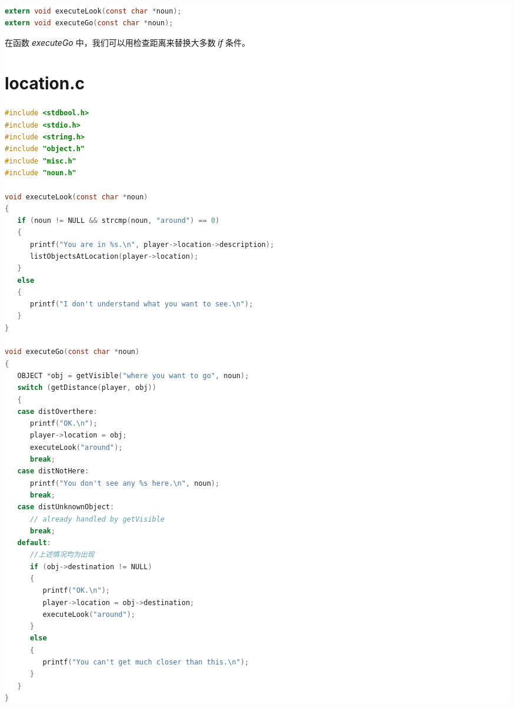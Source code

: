 ```c
extern void executeLook(const char *noun);
extern void executeGo(const char *noun);
```

在函数 <em>executeGo</em> 中，我们可以用检查距离来替换大多数 <em>if</em> 条件。

# location.c

```c
#include <stdbool.h>
#include <stdio.h>
#include <string.h>
#include "object.h"
#include "misc.h"
#include "noun.h"

void executeLook(const char *noun)
{
   if (noun != NULL && strcmp(noun, "around") == 0)
   {
      printf("You are in %s.\n", player->location->description);
      listObjectsAtLocation(player->location);
   }
   else
   {
      printf("I don't understand what you want to see.\n");
   }
}

void executeGo(const char *noun)
{
   OBJECT *obj = getVisible("where you want to go", noun);
   switch (getDistance(player, obj))
   {
   case distOverthere:
      printf("OK.\n");
      player->location = obj;
      executeLook("around");
      break;
   case distNotHere:
      printf("You don't see any %s here.\n", noun);
      break;
   case distUnknownObject:
      // already handled by getVisible
      break;
   default:
      //上述情况均为出现
      if (obj->destination != NULL)
      {
         printf("OK.\n");
         player->location = obj->destination;
         executeLook("around");
      }
      else
      {
         printf("You can't get much closer than this.\n");
      }
   }
}
```
